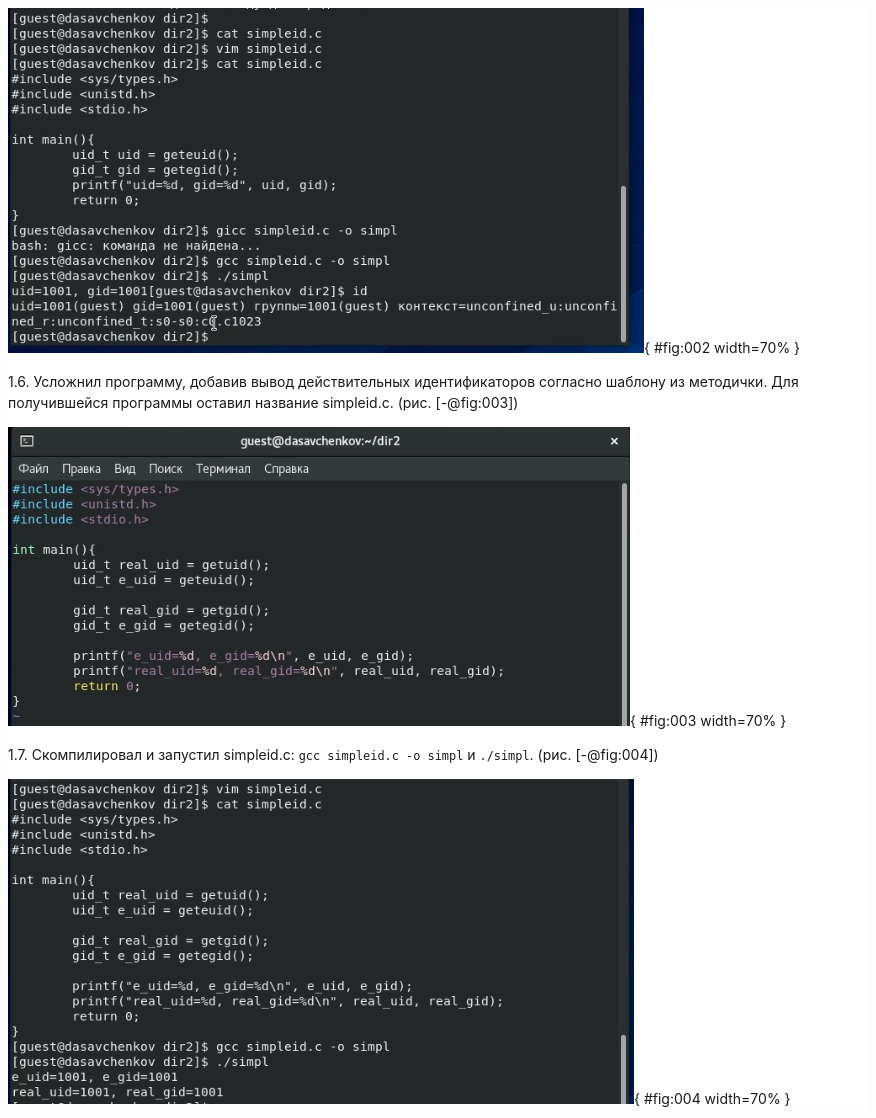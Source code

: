 ![Компиляция и выполнение программы simpleid](image/2.png){ #fig:002 width=70% }

1.6. Усложнил программу, добавив вывод действительных идентификаторов согласно шаблону из методички. Для получившейся программы оставил название simpleid.c. 
(рис. [-@fig:003])

![Программа *simpleid2.c*](image/3.png){ #fig:003 width=70% }

1.7. Скомпилировал и запустил simpleid.c: `gcc simpleid.c -o simpl` и `./simpl`. (рис. [-@fig:004])

![Компиляция и выполнение программы simpleid2](image/4.png){ #fig:004 width=70% }
